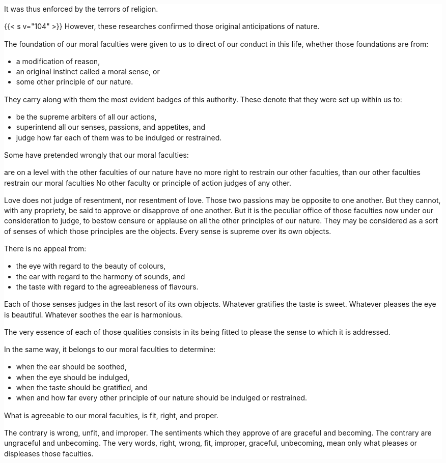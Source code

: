 It was thus enforced by the terrors of religion.
 

{{< s v="104" >}} However, these researches confirmed those original anticipations of nature.

The foundation of our moral faculties were given to us to direct of our conduct in this life, whether those foundations are from: 
- a modification of reason,
- an original instinct called a moral sense, or
- some other principle of our nature.

They carry along with them the most evident badges of this authority. These denote that they were set up within us to: 
- be the supreme arbiters of all our actions,
- superintend all our senses, passions, and appetites, and
- judge how far each of them was to be indulged or restrained.

Some have pretended wrongly that our moral faculties: 

are on a level with the other faculties of our nature
have no more right to restrain our other faculties, than our other faculties restrain our moral faculties
No other faculty or principle of action judges of any other.

Love does not judge of resentment, nor resentment of love.
Those two passions may be opposite to one another.
But they cannot, with any propriety, be said to approve or disapprove of one another.
But it is the peculiar office of those faculties now under our consideration to judge, to bestow censure or applause on all the other principles of our nature.
They may be considered as a sort of senses of which those principles are the objects.
Every sense is supreme over its own objects.

There is no appeal from: 
- the eye with regard to the beauty of colours,
- the ear with regard to the harmony of sounds, and
- the taste with regard to the agreeableness of flavours.

Each of those senses judges in the last resort of its own objects.
Whatever gratifies the taste is sweet.
Whatever pleases the eye is beautiful.
Whatever soothes the ear is harmonious.

The very essence of each of those qualities consists in its being fitted to please the sense to which it is addressed.

In the same way, it belongs to our moral faculties to determine: 
- when the ear should be soothed,
- when the eye should be indulged,
- when the taste should be gratified, and
- when and how far every other principle of our nature should be indulged or restrained.

What is agreeable to our moral faculties, is fit, right, and proper.

The contrary is wrong, unfit, and improper.
The sentiments which they approve of are graceful and becoming.
The contrary are ungraceful and unbecoming.
The very words, right, wrong, fit, improper, graceful, unbecoming, mean only what pleases or displeases those faculties.
 